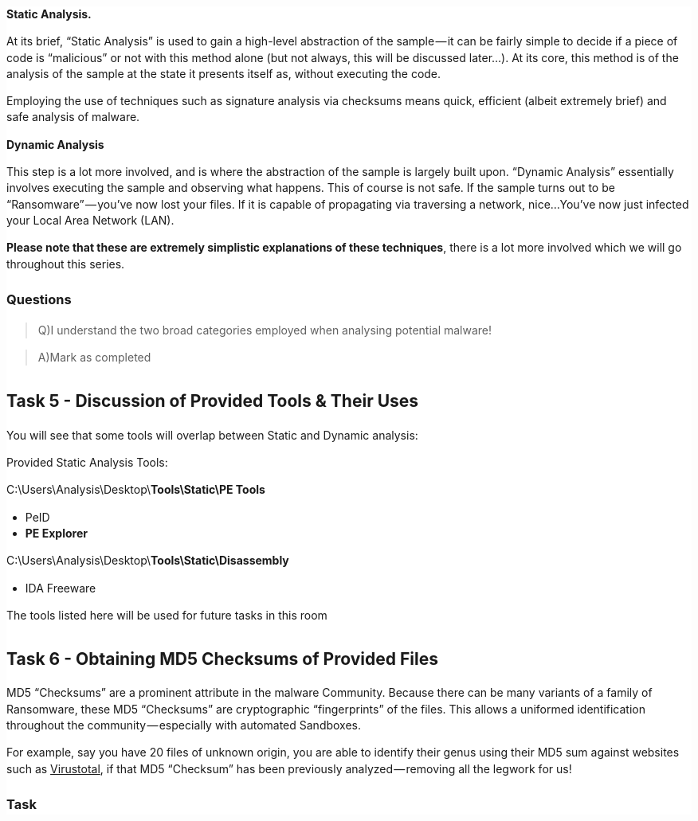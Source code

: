 **Static Analysis.**

At its brief, “Static Analysis” is used to gain a high-level abstraction of the sample — it can be fairly simple to decide if a piece of code is “malicious” or not with this method alone (but not always, this will be discussed later…). At its core, this method is of the analysis of the sample at the state it presents itself as, without executing the code.

Employing the use of techniques such as signature analysis via checksums means quick, efficient (albeit extremely brief) and safe analysis of malware.

**Dynamic Analysis**

This step is a lot more involved, and is where the abstraction of the sample is largely built upon. “Dynamic Analysis” essentially involves executing the sample and observing what happens. This of course is not safe. If the sample turns out to be “Ransomware” — you’ve now lost your files. If it is capable of propagating via traversing a network, nice…You’ve now just infected your Local Area Network (LAN).

**Please note that these are extremely simplistic explanations of these techniques**, there is a lot more involved which we will go throughout this series.

### Questions

> Q)I understand the two broad categories employed when analysing potential malware!

> A)Mark as completed

## Task 5 - Discussion of Provided Tools & Their Uses

You will see that some tools will overlap between Static and Dynamic analysis:

Provided Static Analysis Tools:

C:\Users\Analysis\Desktop\\**Tools\Static\PE Tools**

* PeID
* **PE Explorer**

C:\Users\Analysis\Desktop\\**Tools\Static\Disassembly**

* IDA Freeware

The tools listed here will be used for future tasks in this room

## Task 6 - Obtaining MD5 Checksums of Provided Files

MD5 “Checksums” are a prominent attribute in the malware Community. Because there can be many variants of a family of Ransomware, these MD5 “Checksums” are cryptographic “fingerprints” of the files. This allows a uniformed identification throughout the community — especially with automated Sandboxes.

For example, say you have 20 files of unknown origin, you are able to identify their genus using their MD5 sum against websites such as [Virustotal](https://www.virustotal.com/gui/), if that MD5 “Checksum” has been previously analyzed — removing all the legwork for us!

### Task
